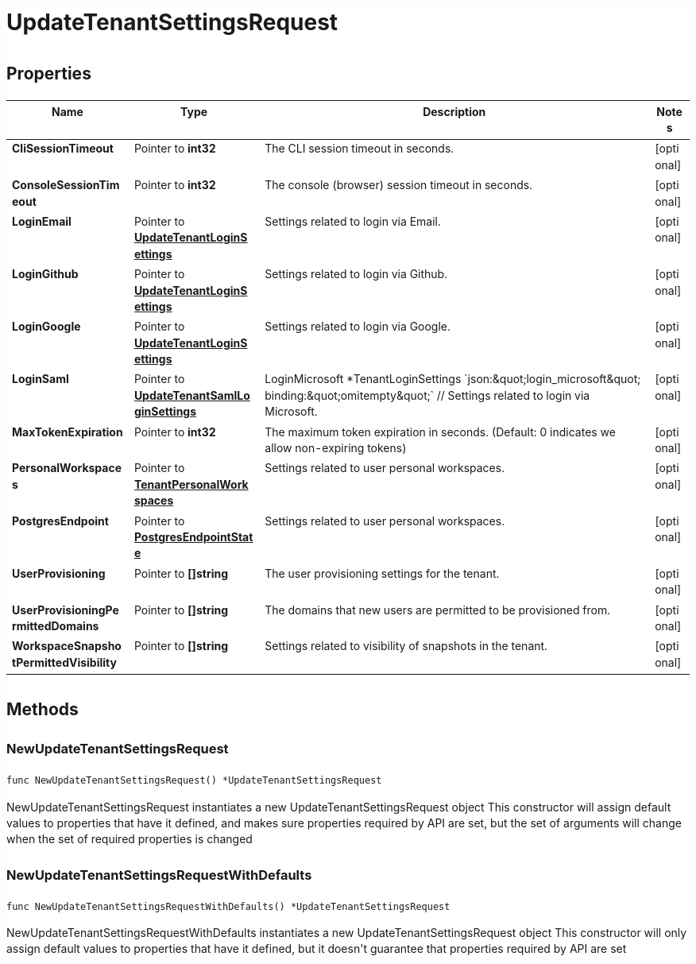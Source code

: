 # UpdateTenantSettingsRequest

## Properties

Name | Type | Description | Notes
------------ | ------------- | ------------- | -------------
**CliSessionTimeout** | Pointer to **int32** | The CLI session timeout in seconds. | [optional] 
**ConsoleSessionTimeout** | Pointer to **int32** | The console (browser) session timeout in seconds. | [optional] 
**LoginEmail** | Pointer to [**UpdateTenantLoginSettings**](UpdateTenantLoginSettings.md) | Settings related to login via Email. | [optional] 
**LoginGithub** | Pointer to [**UpdateTenantLoginSettings**](UpdateTenantLoginSettings.md) | Settings related to login via Github. | [optional] 
**LoginGoogle** | Pointer to [**UpdateTenantLoginSettings**](UpdateTenantLoginSettings.md) | Settings related to login via Google. | [optional] 
**LoginSaml** | Pointer to [**UpdateTenantSamlLoginSettings**](UpdateTenantSamlLoginSettings.md) | LoginMicrosoft      *TenantLoginSettings     &#x60;json:\&quot;login_microsoft\&quot; binding:\&quot;omitempty\&quot;&#x60;                                  // Settings related to login via Microsoft. | [optional] 
**MaxTokenExpiration** | Pointer to **int32** | The maximum token expiration in seconds. (Default: 0 indicates we allow non-expiring tokens) | [optional] 
**PersonalWorkspaces** | Pointer to [**TenantPersonalWorkspaces**](TenantPersonalWorkspaces.md) | Settings related to user personal workspaces. | [optional] 
**PostgresEndpoint** | Pointer to [**PostgresEndpointState**](PostgresEndpointState.md) | Settings related to user personal workspaces. | [optional] 
**UserProvisioning** | Pointer to **[]string** | The user provisioning settings for the tenant. | [optional] 
**UserProvisioningPermittedDomains** | Pointer to **[]string** | The domains that new users are permitted to be provisioned from. | [optional] 
**WorkspaceSnapshotPermittedVisibility** | Pointer to **[]string** | Settings related to visibility of snapshots in the tenant. | [optional] 

## Methods

### NewUpdateTenantSettingsRequest

`func NewUpdateTenantSettingsRequest() *UpdateTenantSettingsRequest`

NewUpdateTenantSettingsRequest instantiates a new UpdateTenantSettingsRequest object
This constructor will assign default values to properties that have it defined,
and makes sure properties required by API are set, but the set of arguments
will change when the set of required properties is changed

### NewUpdateTenantSettingsRequestWithDefaults

`func NewUpdateTenantSettingsRequestWithDefaults() *UpdateTenantSettingsRequest`

NewUpdateTenantSettingsRequestWithDefaults instantiates a new UpdateTenantSettingsRequest object
This constructor will only assign default values to properties that have it defined,
but it doesn't guarantee that properties required by API are set
